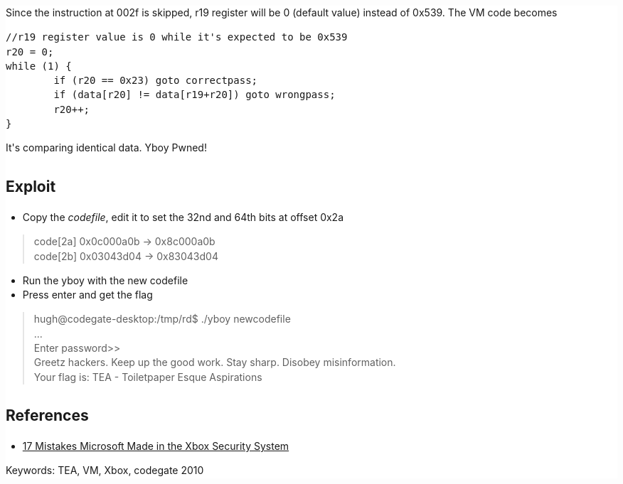Since the instruction at 002f is skipped, r19 register will be 0 (default value) instead of 0x539. The VM code becomes

<pre class="brush: cpp; title: ; notranslate" title="">//r19 register value is 0 while it's expected to be 0x539
r20 = 0;
while (1) {
        if (r20 == 0x23) goto correctpass;
        if (data[r20] != data[r19+r20]) goto wrongpass;
        r20++;
}
</pre>

It's comparing identical data. Yboy Pwned!

## Exploit

*   Copy the *codefile*, edit it to set the 32nd and 64th bits at offset 0x2a

> code[2a] 0x0c000a0b -> 0x8c000a0b  
> code[2b] 0x03043d04 -> 0x83043d04

*   Run the yboy with the new codefile
*   Press enter and get the flag

> hugh@codegate-desktop:/tmp/rd$ ./yboy newcodefile  
> ...  
> Enter password>>  
> Greetz hackers. Keep up the good work. Stay sharp. Disobey misinformation.  
> Your flag is: TEA - Toiletpaper Esque Aspirations

## References

*   <a href="http://www.xbox-linux.org/wiki/17_Mistakes_Microsoft_Made_in_the_Xbox_Security_System#The_TEA_Hash" target="_blank">17 Mistakes Microsoft Made in the Xbox Security System</a>

Keywords: TEA, VM, Xbox, codegate 2010

 [1]: http://force.vnsecurity.net/download/rd/yboy.tgz
 [2]: http://www.vnsecurity.net/wp/storage/uploads/2010/03/codegatechal2.png